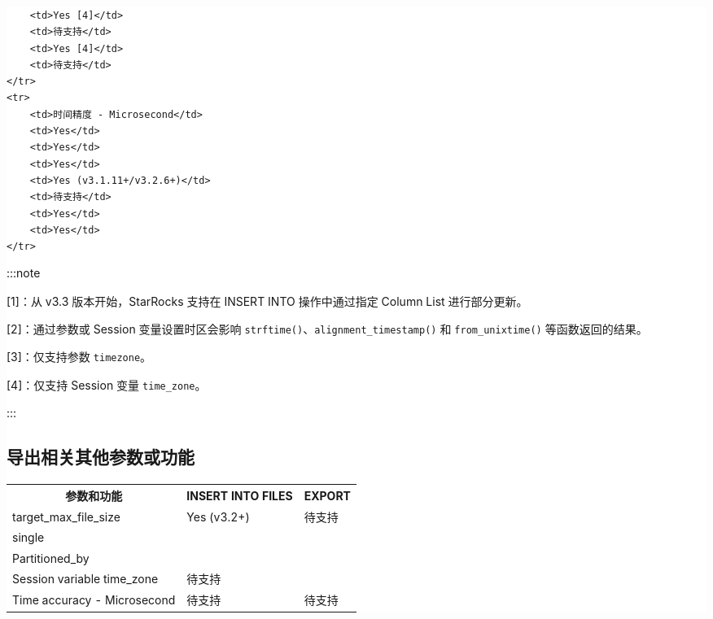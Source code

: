         <td>Yes [4]</td>
        <td>待支持</td>
        <td>Yes [4]</td>
        <td>待支持</td>
    </tr>
    <tr>
        <td>时间精度 - Microsecond</td>
        <td>Yes</td>
        <td>Yes</td>
        <td>Yes</td>
        <td>Yes (v3.1.11+/v3.2.6+)</td>
        <td>待支持</td>
        <td>Yes</td>
        <td>Yes</td>
    </tr>
</table>

:::note

[1]：从 v3.3 版本开始，StarRocks 支持在 INSERT INTO 操作中通过指定 Column List 进行部分更新。

[2]：通过参数或 Session 变量设置时区会影响 `strftime()`、`alignment_timestamp()` 和 `from_unixtime()` 等函数返回的结果。

[3]：仅支持参数 `timezone`。

[4]：仅支持 Session 变量 `time_zone`。

:::

## 导出相关其他参数或功能

<table align="center">
    <tr>
        <th>参数和功能</th>
        <th>INSERT INTO FILES</th>
        <th>EXPORT</th>
    </tr>
    <tr>
        <td>target_max_file_size</td>
        <td rowspan="3">Yes (v3.2+)</td>
        <td rowspan="4">待支持</td>
    </tr>
    <tr>
        <td>single</td>
    </tr>
    <tr>
        <td>Partitioned_by</td>
    </tr>
    <tr>
        <td>Session variable time_zone</td>
        <td>待支持</td>
    </tr>
    <tr>
        <td>Time accuracy - Microsecond</td>
        <td>待支持</td>
        <td>待支持</td>
    </tr>
</table>


